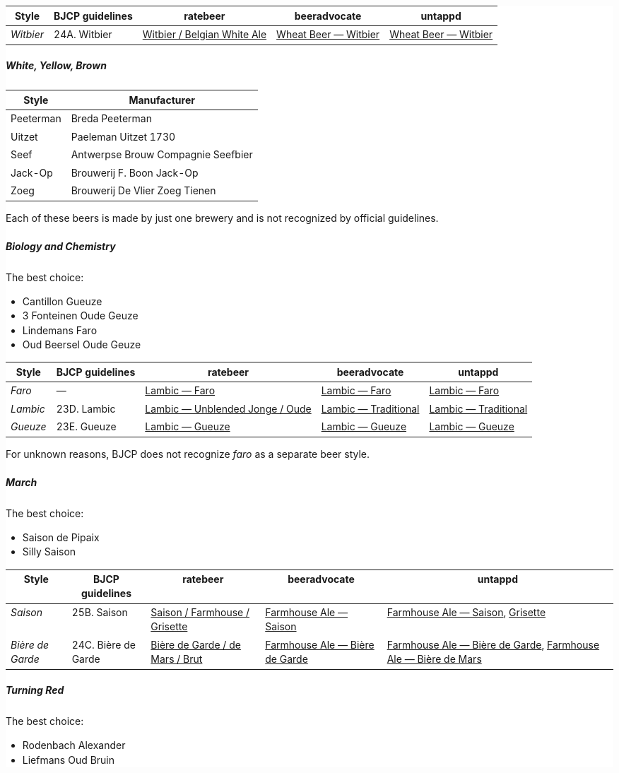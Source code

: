 | Style | BJCP guidelines | ratebeer | beeradvocate | untappd |
|-------|-----------------|----------|--------------|---------|
| *Witbier* | 24A. Witbier | [Witbier / Belgian White Ale](https://www.ratebeer/beerstyles/witbier-belgian-white-ale/48/) | [Wheat Beer — Witbier](https://www.beeradvocate/beer/styles/48/) | [Wheat Beer — Witbier](https://untappd/beer/top_rated?type=witbier) |

##### White, Yellow, Brown

| Style | Manufacturer |
|-------|--------------|
| Peeterman | Breda Peeterman |
| Uitzet | Paeleman Uitzet 1730 |
| Seef | Antwerpse Brouw Compagnie Seefbier |
| Jack-Op | Brouwerij F. Boon Jack-Op |
| Zoeg | Brouwerij De Vlier Zoeg Tienen |

Each of these beers is made by just one brewery and is not recognized by official guidelines.

##### Biology and Chemistry

The best choice:
  * Cantillon Gueuze
  * 3 Fonteinen Oude Geuze
  * Lindemans Faro
  * Oud Beersel Oude Geuze

| Style | BJCP guidelines | ratebeer | beeradvocate | untappd |
|-------|-----------------|----------|--------------|---------|
| *Faro* | — | [Lambic — Faro](https://www.ratebeer/beerstyles/lambic-faro/77/) | [Lambic — Faro](https://www.beeradvocate/beer/styles/15/) | [Lambic — Faro](https://untappd/beer/top_rated?type=lambic-faro) |
| *Lambic* | 23D. Lambic | [Lambic — Unblended Jonge / Oude](https://www.ratebeer/beerstyles/lambic-unblended-jonge-oude/78/) | [Lambic — Traditional](https://www.beeradvocate/beer/styles/50/) | [Lambic — Traditional](https://untappd/beer/top_rated?type=lambic-traditional) |
| *Gueuze* | 23E. Gueuze | [Lambic — Gueuze](https://www.ratebeer/beerstyles/lambic-gueuze/73/) | [Lambic — Gueuze](https://www.beeradvocate/beer/styles/14/) | [Lambic — Gueuze](https://untappd/beer/top_rated?type=lambic-gueuze) |

For unknown reasons, BJCP does not recognize *faro* as a separate beer style.

##### March

The best choice:
  * Saison de Pipaix
  * Silly Saison

| Style | BJCP guidelines | ratebeer | beeradvocate | untappd |
|-------|-----------------|----------|--------------|---------|
| *Saison* | 25B. Saison | [Saison / Farmhouse / Grisette](https://www.ratebeer/beerstyles/saison-farmhouse-grisette/45/) | [Farmhouse Ale — Saison](https://www.beeradvocate/beer/styles/129/) | [Farmhouse Ale — Saison](https://untappd/beer/top_rated?type=farmhouse-ale-saison), [Grisette](https://untappd/beer/top_rated?type=grisette) |
| *Bière de Garde* | 24C. Bière de Garde | [Bière de Garde / de Mars / Brut](https://www.ratebeer/beerstyles/biere-de-garde-de-mars-brut/58/) | [Farmhouse Ale — Bière de Garde](https://www.beeradvocate/beer/styles/127/) | [Farmhouse Ale — Bière de Garde](https://untappd/beer/top_rated?type=biere-de-garde), [Farmhouse Ale — Bière de Mars](https://untappd/beer/top_rated?type=biere-de-mars) |

##### Turning Red

The best choice:
  * Rodenbach Alexander
  * Liefmans Oud Bruin
